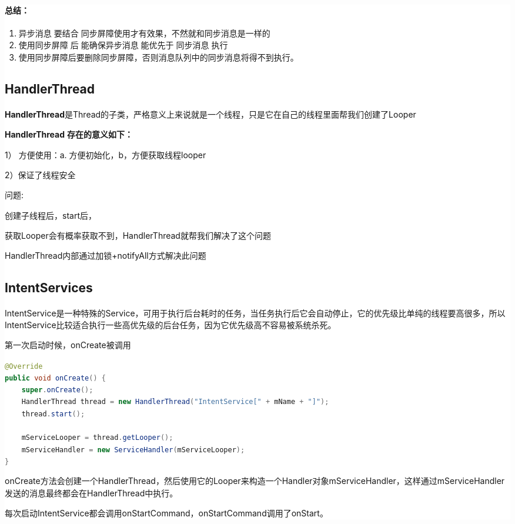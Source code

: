 ```java
```

#### **总结：**

1. 异步消息 要结合 同步屏障使用才有效果，不然就和同步消息是一样的
2. 使用同步屏障 后 能确保异步消息 能优先于 同步消息 执行
3. 使用同步屏障后要删除同步屏障，否则消息队列中的同步消息将得不到执行。





## HandlerThread

**HandlerThread**是Thread的子类，严格意义上来说就是一个线程，只是它在自己的线程里面帮我们创建了Looper

**HandlerThread** **存在的意义如下：**

1） 方便使用：a. 方便初始化，b，方便获取线程looper 

2）保证了线程安全



问题:

创建子线程后，start后，

获取Looper会有概率获取不到，HandlerThread就帮我们解决了这个问题

HandlerThread内部通过加锁+notifyAll方式解决此问题





## IntentServices

IntentService是一种特殊的Service，可用于执行后台耗时的任务，当任务执行后它会自动停止，它的优先级比单纯的线程要高很多，所以IntentService比较适合执行一些高优先级的后台任务，因为它优先级高不容易被系统杀死。



第一次启动时候，onCreate被调用

```java
@Override
public void onCreate() {
    super.onCreate();
    HandlerThread thread = new HandlerThread("IntentService[" + mName + "]");
    thread.start();

    mServiceLooper = thread.getLooper();
    mServiceHandler = new ServiceHandler(mServiceLooper);
}
```

onCreate方法会创建一个HandlerThread，然后使用它的Looper来构造一个Handler对象mServiceHandler，这样通过mServiceHandler发送的消息最终都会在HandlerThread中执行。

每次启动IntentService都会调用onStartCommand，onStartCommand调用了onStart。
